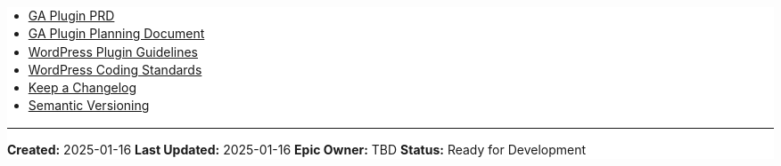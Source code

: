 - [GA Plugin PRD](../GA-PLUGIN-PRD.md)
- [GA Plugin Planning Document](../GA-PLUGIN-PLAN.md)
- [WordPress Plugin Guidelines](https://developer.wordpress.org/plugins/)
- [WordPress Coding Standards](https://developer.wordpress.org/coding-standards/)
- [Keep a Changelog](https://keepachangelog.com/en/1.0.0/)
- [Semantic Versioning](https://semver.org/)

---

**Created:** 2025-01-16
**Last Updated:** 2025-01-16
**Epic Owner:** TBD
**Status:** Ready for Development
